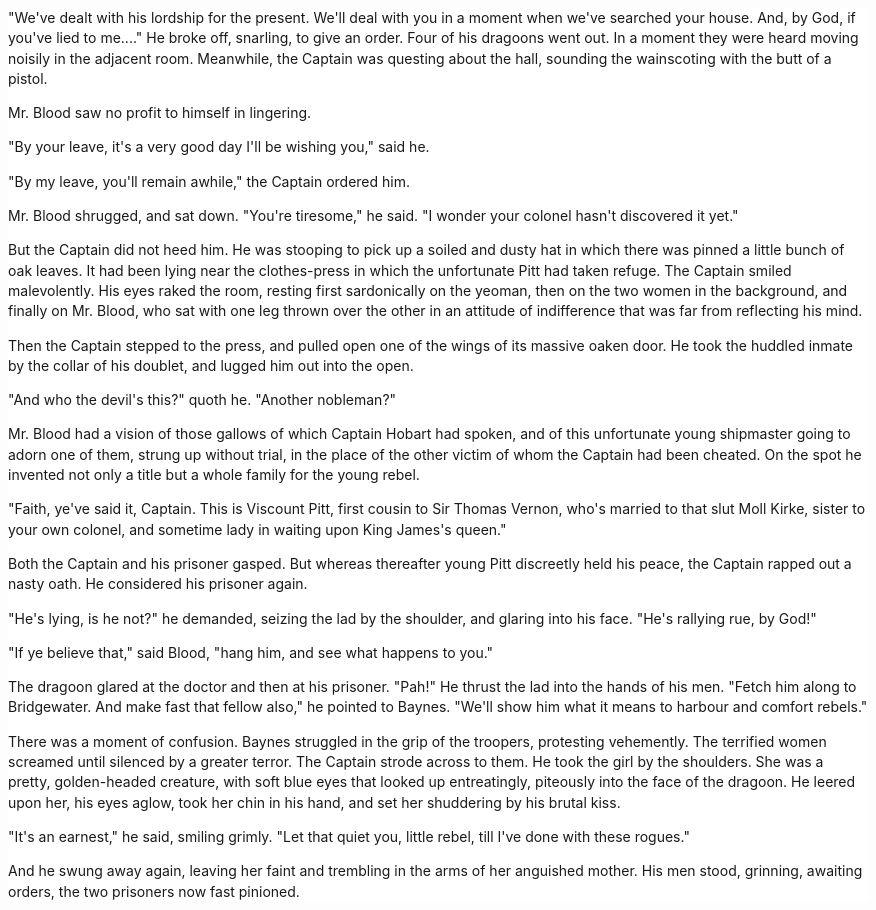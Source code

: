 "We've dealt with his lordship for the present. We'll deal with you in a moment when we've searched your house. And, by God, if you've lied to me...." He broke off, snarling, to give an order. Four of his dragoons went out. In a moment they were heard moving noisily in the adjacent room. Meanwhile, the Captain was questing about the hall, sounding the wainscoting with the butt of a pistol.

Mr. Blood saw no profit to himself in lingering.

"By your leave, it's a very good day I'll be wishing you," said he.

"By my leave, you'll remain awhile," the Captain ordered him.

Mr. Blood shrugged, and sat down. "You're tiresome," he said. "I wonder your colonel hasn't discovered it yet."

But the Captain did not heed him. He was stooping to pick up a soiled and dusty hat in which there was pinned a little bunch of oak leaves. It had been lying near the clothes-press in which the unfortunate Pitt had taken refuge. The Captain smiled malevolently. His eyes raked the room, resting first sardonically on the yeoman, then on the two women in the background, and finally on Mr. Blood, who sat with one leg thrown over the other in an attitude of indifference that was far from reflecting his mind.

Then the Captain stepped to the press, and pulled open one of the wings of its massive oaken door. He took the huddled inmate by the collar of his doublet, and lugged him out into the open.

"And who the devil's this?" quoth he. "Another nobleman?"

Mr. Blood had a vision of those gallows of which Captain Hobart had spoken, and of this unfortunate young shipmaster going to adorn one of them, strung up without trial, in the place of the other victim of whom the Captain had been cheated. On the spot he invented not only a title but a whole family for the young rebel.

"Faith, ye've said it, Captain. This is Viscount Pitt, first cousin to Sir Thomas Vernon, who's married to that slut Moll Kirke, sister to your own colonel, and sometime lady in waiting upon King James's queen."

Both the Captain and his prisoner gasped. But whereas thereafter young Pitt discreetly held his peace, the Captain rapped out a nasty oath. He considered his prisoner again.

"He's lying, is he not?" he demanded, seizing the lad by the shoulder, and glaring into his face. "He's rallying rue, by God!"

"If ye believe that," said Blood, "hang him, and see what happens to you."

The dragoon glared at the doctor and then at his prisoner. "Pah!" He thrust the lad into the hands of his men. "Fetch him along to Bridgewater. And make fast that fellow also," he pointed to Baynes. "We'll show him what it means to harbour and comfort rebels."

There was a moment of confusion. Baynes struggled in the grip of the troopers, protesting vehemently. The terrified women screamed until silenced by a greater terror. The Captain strode across to them. He took the girl by the shoulders. She was a pretty, golden-headed creature, with soft blue eyes that looked up entreatingly, piteously into the face of the dragoon. He leered upon her, his eyes aglow, took her chin in his hand, and set her shuddering by his brutal kiss.

"It's an earnest," he said, smiling grimly. "Let that quiet you, little rebel, till I've done with these rogues."

And he swung away again, leaving her faint and trembling in the arms of her anguished mother. His men stood, grinning, awaiting orders, the two prisoners now fast pinioned.
